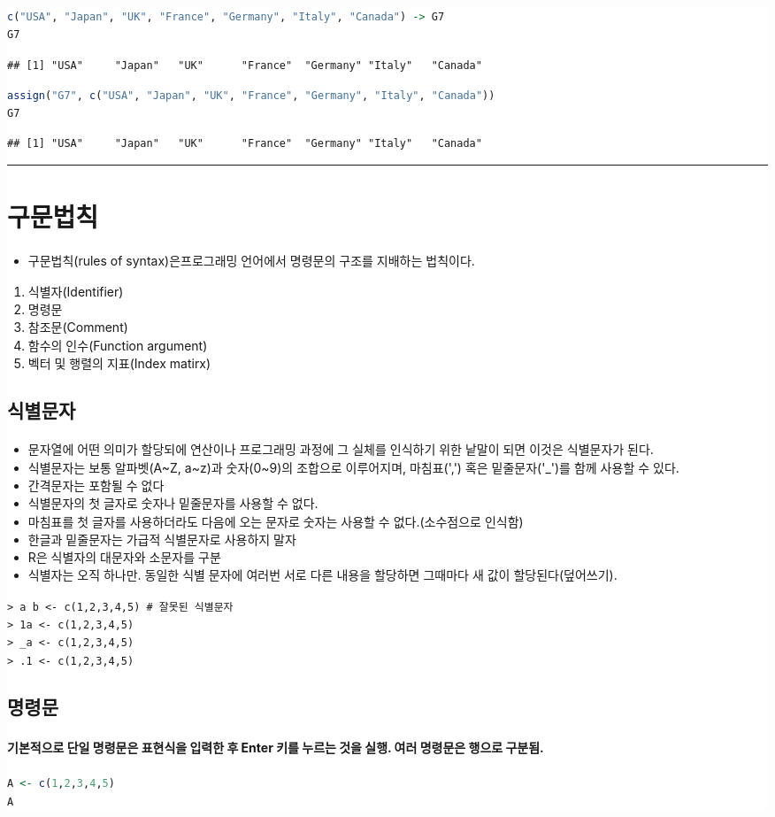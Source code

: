 ```r
c("USA", "Japan", "UK", "France", "Germany", "Italy", "Canada") -> G7
G7
```

```
## [1] "USA"     "Japan"   "UK"      "France"  "Germany" "Italy"   "Canada"
```

```r
assign("G7", c("USA", "Japan", "UK", "France", "Germany", "Italy", "Canada"))
G7
```

```
## [1] "USA"     "Japan"   "UK"      "France"  "Germany" "Italy"   "Canada"
```

--------------------------------------------------------

구문법칙
=========================================================

* 구문법칙(rules of syntax)은프로그래밍 언어에서 명령문의 구조를 지배하는 법칙이다.
  
1. 식별자(Identifier)
2. 명령문
3. 참조문(Comment)
4. 함수의 인수(Function argument)
5. 벡터 및 행렬의 지표(Index matirx)  

## 식별문자

* 문자열에 어떤 의미가 할당되에 연산이나 프로그래밍 과정에 그 실체를 인식하기 위한 낱말이 되면 이것은 식별문자가 된다.
* 식별문자는 보통 알파벳(A~Z, a~z)과 숫자(0~9)의 조합으로 이루어지며, 마침표(',') 혹은 밑줄문자('_')를 함께 사용할 수 있다.
* 간격문자는 포함될 수 없다
* 식별문자의 첫 글자로 숫자나 밑줄문자를 사용할 수 없다.
* 마침표를 첫 글자를 사용하더라도 다음에 오는 문자로 숫자는 사용할 수 없다.(소수점으로 인식함)
* 한글과 밑줄문자는 가급적 식별문자로 사용하지 말자
* R은 식별자의 대문자와 소문자를 구분
* 식별자는 오직 하나만. 동일한 식별 문자에 여러번 서로 다른 내용을 할당하면 그때마다 새 값이 할당된다(덮어쓰기). 

```
> a b <- c(1,2,3,4,5) # 잘못된 식별문자
> 1a <- c(1,2,3,4,5)
> _a <- c(1,2,3,4,5)
> .1 <- c(1,2,3,4,5)
```

## 명령문

#### 기본적으로 단일 명령문은 표현식을 입력한 후 Enter 키를 누르는 것을 실행. 여러 명령문은 행으로 구분됨. 

```r
A <- c(1,2,3,4,5)
A
```
